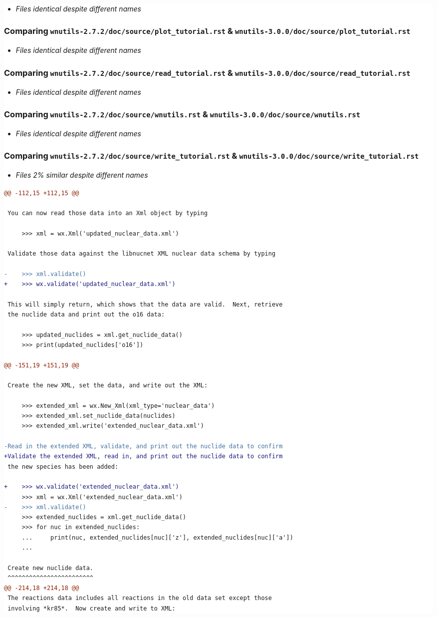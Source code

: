  * *Files identical despite different names*

### Comparing `wnutils-2.7.2/doc/source/plot_tutorial.rst` & `wnutils-3.0.0/doc/source/plot_tutorial.rst`

 * *Files identical despite different names*

### Comparing `wnutils-2.7.2/doc/source/read_tutorial.rst` & `wnutils-3.0.0/doc/source/read_tutorial.rst`

 * *Files identical despite different names*

### Comparing `wnutils-2.7.2/doc/source/wnutils.rst` & `wnutils-3.0.0/doc/source/wnutils.rst`

 * *Files identical despite different names*

### Comparing `wnutils-2.7.2/doc/source/write_tutorial.rst` & `wnutils-3.0.0/doc/source/write_tutorial.rst`

 * *Files 2% similar despite different names*

```diff
@@ -112,15 +112,15 @@
 
 You can now read those data into an Xml object by typing
 
     >>> xml = wx.Xml('updated_nuclear_data.xml')
 
 Validate those data against the libnucnet XML nuclear data schema by typing
 
-    >>> xml.validate()
+    >>> wx.validate('updated_nuclear_data.xml')
 
 This will simply return, which shows that the data are valid.  Next, retrieve
 the nuclide data and print out the o16 data:
 
     >>> updated_nuclides = xml.get_nuclide_data()
     >>> print(updated_nuclides['o16'])
 
@@ -151,19 +151,19 @@
 
 Create the new XML, set the data, and write out the XML:
 
     >>> extended_xml = wx.New_Xml(xml_type='nuclear_data')
     >>> extended_xml.set_nuclide_data(nuclides)
     >>> extended_xml.write('extended_nuclear_data.xml')
 
-Read in the extended XML, validate, and print out the nuclide data to confirm
+Validate the extended XML, read in, and print out the nuclide data to confirm
 the new species has been added:
 
+    >>> wx.validate('extended_nuclear_data.xml')
     >>> xml = wx.Xml('extended_nuclear_data.xml')
-    >>> xml.validate()
     >>> extended_nuclides = xml.get_nuclide_data()
     >>> for nuc in extended_nuclides:
     ...     print(nuc, extended_nuclides[nuc]['z'], extended_nuclides[nuc]['a'])
     ...
 
 Create new nuclide data.
 ^^^^^^^^^^^^^^^^^^^^^^^^
@@ -214,18 +214,18 @@
 The reactions data includes all reactions in the old data set except those
 involving *kr85*.  Now create and write to XML:
```